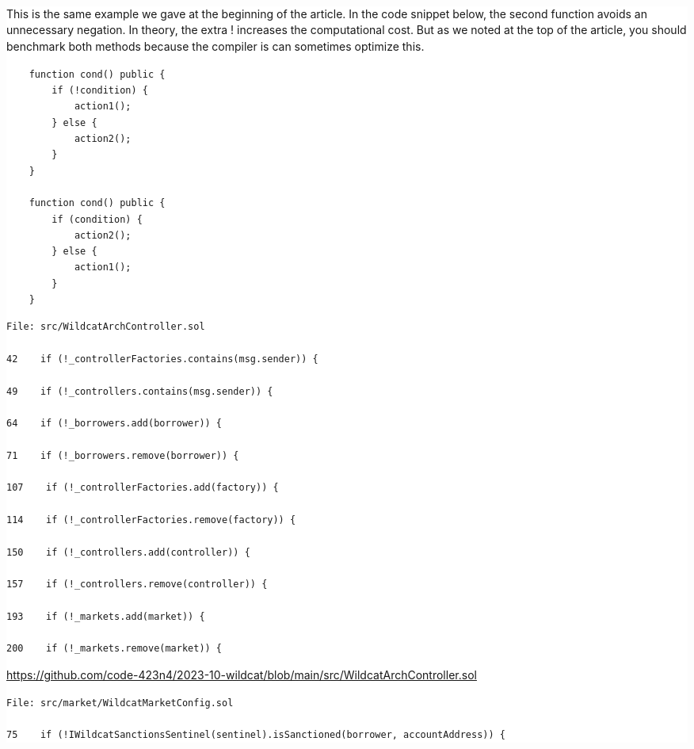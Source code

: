 This is the same example we gave at the beginning of the article. In the code snippet below, the second function avoids an unnecessary negation. In theory, the extra ! increases the computational cost. But as we noted at the top of the article, you should benchmark both methods because the compiler is can sometimes optimize this.

```solidity
    function cond() public {
        if (!condition) {
            action1();
        } else {
            action2();
        }
    }

    function cond() public {
        if (condition) {
            action2();
        } else {
            action1();
        }
    }
```

```solidity
File: src/WildcatArchController.sol

42    if (!_controllerFactories.contains(msg.sender)) {

49    if (!_controllers.contains(msg.sender)) {

64    if (!_borrowers.add(borrower)) {

71    if (!_borrowers.remove(borrower)) {

107    if (!_controllerFactories.add(factory)) {

114    if (!_controllerFactories.remove(factory)) {

150    if (!_controllers.add(controller)) {

157    if (!_controllers.remove(controller)) {

193    if (!_markets.add(market)) {

200    if (!_markets.remove(market)) {
```

https://github.com/code-423n4/2023-10-wildcat/blob/main/src/WildcatArchController.sol

```solidity
File: src/market/WildcatMarketConfig.sol

75    if (!IWildcatSanctionsSentinel(sentinel).isSanctioned(borrower, accountAddress)) {

```
